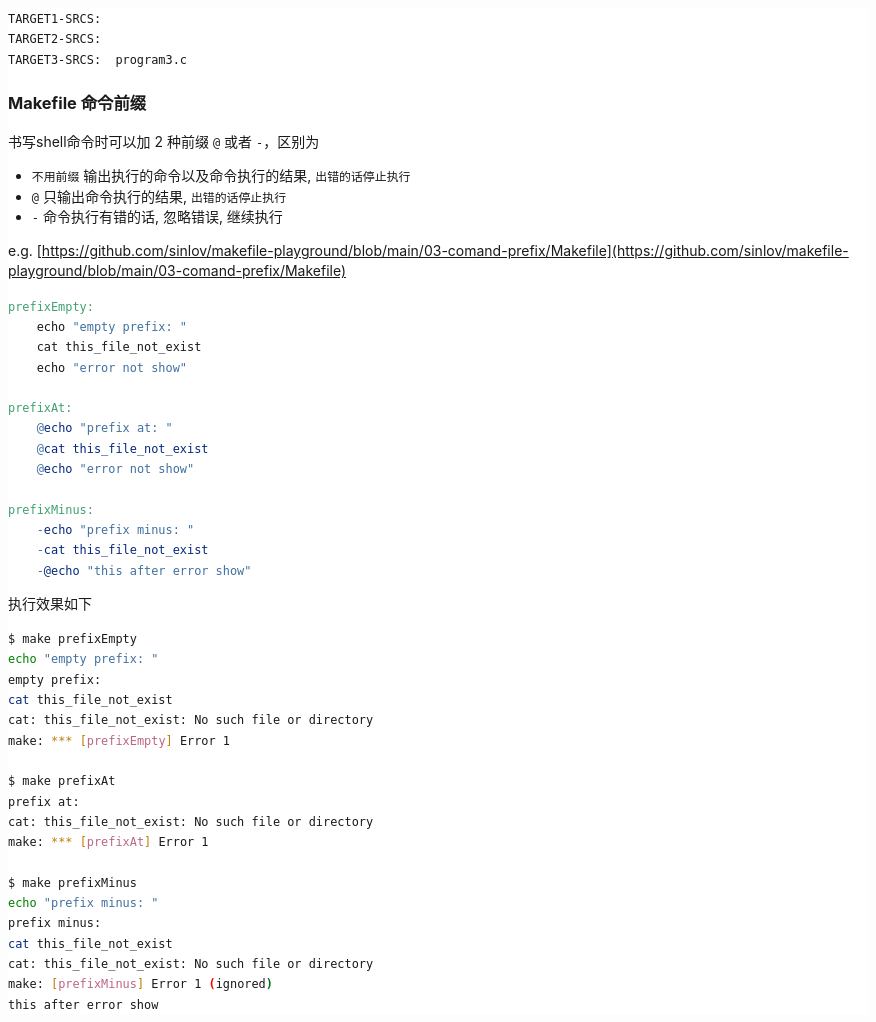 ```bash
TARGET1-SRCS:
TARGET2-SRCS:
TARGET3-SRCS:  program3.c
```

### Makefile 命令前缀

书写shell命令时可以加 2 种前缀 `@` 或者 `-`，区别为

- `不用前缀` 输出执行的命令以及命令执行的结果, `出错的话停止执行`
- `@` 只输出命令执行的结果, `出错的话停止执行`
- `-` 命令执行有错的话, 忽略错误, 继续执行

e.g. [https://github.com/sinlov/makefile-playground/blob/main/03-comand-prefix/Makefile](https://github.com/sinlov/makefile-playground/blob/main/03-comand-prefix/Makefile)

```mk
prefixEmpty:
	echo "empty prefix: "
	cat this_file_not_exist
	echo "error not show"

prefixAt:
	@echo "prefix at: "
	@cat this_file_not_exist
	@echo "error not show"

prefixMinus:
	-echo "prefix minus: "
	-cat this_file_not_exist
	-@echo "this after error show"
```

执行效果如下

```bash
$ make prefixEmpty
echo "empty prefix: "
empty prefix:
cat this_file_not_exist
cat: this_file_not_exist: No such file or directory
make: *** [prefixEmpty] Error 1

$ make prefixAt
prefix at:
cat: this_file_not_exist: No such file or directory
make: *** [prefixAt] Error 1

$ make prefixMinus
echo "prefix minus: "
prefix minus:
cat this_file_not_exist
cat: this_file_not_exist: No such file or directory
make: [prefixMinus] Error 1 (ignored)
this after error show
```
